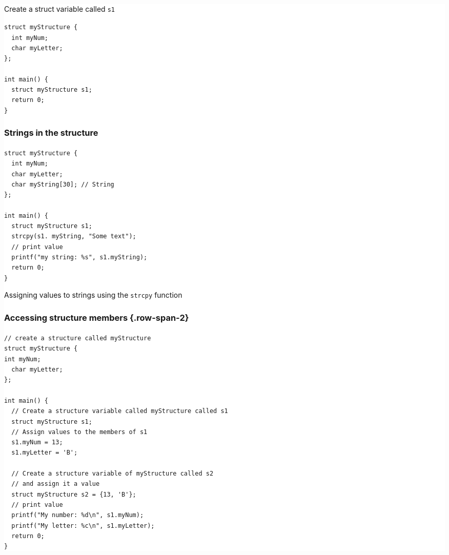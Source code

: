 Create a struct variable called `s1`

```c{7}
struct myStructure {
  int myNum;
  char myLetter;
};

int main() {
  struct myStructure s1;
  return 0;
}
```



### Strings in the structure

```c{9}
struct myStructure {
  int myNum;
  char myLetter;
  char myString[30]; // String
};

int main() {
  struct myStructure s1;
  strcpy(s1. myString, "Some text");
  // print value
  printf("my string: %s", s1.myString);
  return 0;
}
```

Assigning values ​​to strings using the `strcpy` function



### Accessing structure members {.row-span-2}

```c{11,12,16}
// create a structure called myStructure
struct myStructure {
int myNum;
  char myLetter;
};

int main() {
  // Create a structure variable called myStructure called s1
  struct myStructure s1;
  // Assign values ​​to the members of s1
  s1.myNum = 13;
  s1.myLetter = 'B';

  // Create a structure variable of myStructure called s2
  // and assign it a value
  struct myStructure s2 = {13, 'B'};
  // print value
  printf("My number: %d\n", s1.myNum);
  printf("My letter: %c\n", s1.myLetter);
  return 0;
}
```
